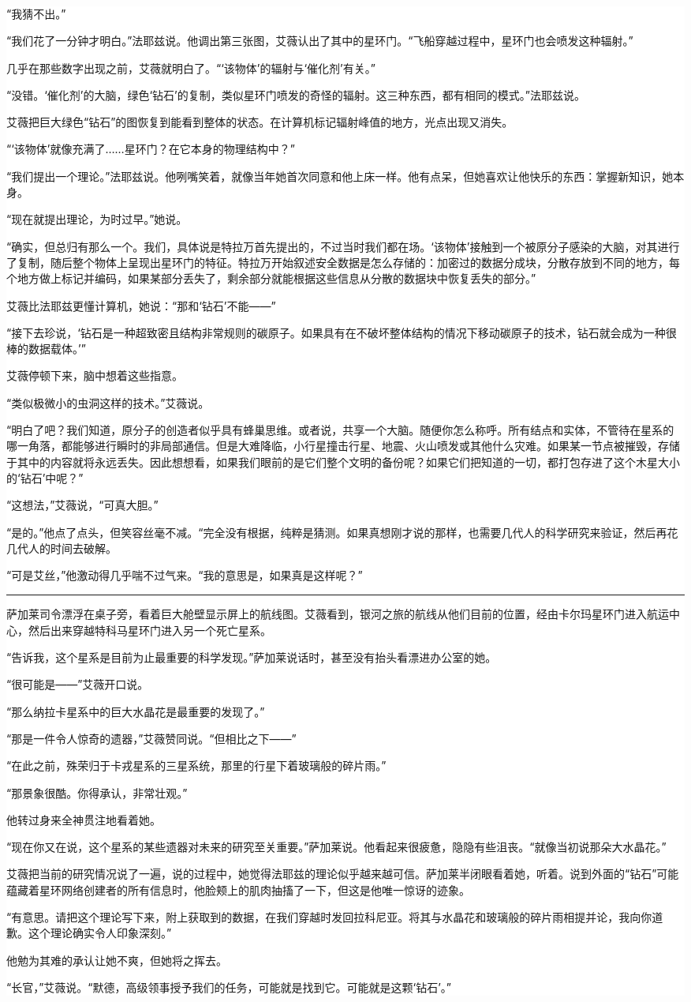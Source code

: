 “我猜不出。”   
   
“我们花了一分钟才明白。”法耶兹说。他调出第三张图，艾薇认出了其中的星环门。“飞船穿越过程中，星环门也会喷发这种辐射。”   
   
几乎在那些数字出现之前，艾薇就明白了。“‘该物体’的辐射与‘催化剂’有关。”   
   
“没错。‘催化剂’的大脑，绿色‘钻石’的复制，类似星环门喷发的奇怪的辐射。这三种东西，都有相同的模式。”法耶兹说。   
   
艾薇把巨大绿色“钻石”的图恢复到能看到整体的状态。在计算机标记辐射峰值的地方，光点出现又消失。   
   
“‘该物体’就像充满了……星环门？在它本身的物理结构中？”   
   
“我们提出一个理论。”法耶兹说。他咧嘴笑着，就像当年她首次同意和他上床一样。他有点呆，但她喜欢让他快乐的东西：掌握新知识，她本身。   
   
“现在就提出理论，为时过早。”她说。   
   
“确实，但总归有那么一个。我们，具体说是特拉万首先提出的，不过当时我们都在场。‘该物体’接触到一个被原分子感染的大脑，对其进行了复制，随后整个物体上呈现出星环门的特征。特拉万开始叙述安全数据是怎么存储的：加密过的数据分成块，分散存放到不同的地方，每个地方做上标记并编码，如果某部分丢失了，剩余部分就能根据这些信息从分散的数据块中恢复丢失的部分。”   
   
艾薇比法耶兹更懂计算机，她说：“那和‘钻石’不能——”   
   
“接下去珍说，‘钻石是一种超致密且结构非常规则的碳原子。如果具有在不破坏整体结构的情况下移动碳原子的技术，钻石就会成为一种很棒的数据载体。’”   
   
艾薇停顿下来，脑中想着这些指意。   
   
“类似极微小的虫洞这样的技术。”艾薇说。   
   
“明白了吧？我们知道，原分子的创造者似乎具有蜂巢思维。或者说，共享一个大脑。随便你怎么称呼。所有结点和实体，不管待在星系的哪一角落，都能够进行瞬时的非局部通信。但是大难降临，小行星撞击行星、地震、火山喷发或其他什么灾难。如果某一节点被摧毁，存储于其中的内容就将永远丢失。因此想想看，如果我们眼前的是它们整个文明的备份呢？如果它们把知道的一切，都打包存进了这个木星大小的‘钻石’中呢？”   
   
“这想法，”艾薇说，“可真大胆。”   
   
“是的。”他点了点头，但笑容丝毫不减。“完全没有根据，纯粹是猜测。如果真想刚才说的那样，也需要几代人的科学研究来验证，然后再花几代人的时间去破解。   
   
“可是艾丝，”他激动得几乎喘不过气来。“我的意思是，如果真是这样呢？”   

------

萨加莱司令漂浮在桌子旁，看着巨大舱壁显示屏上的航线图。艾薇看到，银河之旅的航线从他们目前的位置，经由卡尔玛星环门进入航运中心，然后出来穿越特科马星环门进入另一个死亡星系。   
   
“告诉我，这个星系是目前为止最重要的科学发现。”萨加莱说话时，甚至没有抬头看漂进办公室的她。   
   
“很可能是——”艾薇开口说。   
   
“那么纳拉卡星系中的巨大水晶花是最重要的发现了。”   
   
“那是一件令人惊奇的遗器，”艾薇赞同说。“但相比之下——”   
   
“在此之前，殊荣归于卡戎星系的三星系统，那里的行星下着玻璃般的碎片雨。”   
   
“那景象很酷。你得承认，非常壮观。”   
   
他转过身来全神贯注地看着她。   
   
“现在你又在说，这个星系的某些遗器对未来的研究至关重要。”萨加莱说。他看起来很疲惫，隐隐有些沮丧。“就像当初说那朵大水晶花。”   
   
艾薇把当前的研究情况说了一遍，说的过程中，她觉得法耶兹的理论似乎越来越可信。萨加莱半闭眼看着她，听着。说到外面的“钻石”可能蕴藏着星环网络创建者的所有信息时，他脸颊上的肌肉抽搐了一下，但这是他唯一惊讶的迹象。   
   
“有意思。请把这个理论写下来，附上获取到的数据，在我们穿越时发回拉科尼亚。将其与水晶花和玻璃般的碎片雨相提并论，我向你道歉。这个理论确实令人印象深刻。”   
   
他勉为其难的承认让她不爽，但她将之挥去。   
   
“长官，”艾薇说。“默德，高级领事授予我们的任务，可能就是找到它。可能就是这颗‘钻石’。”   
   